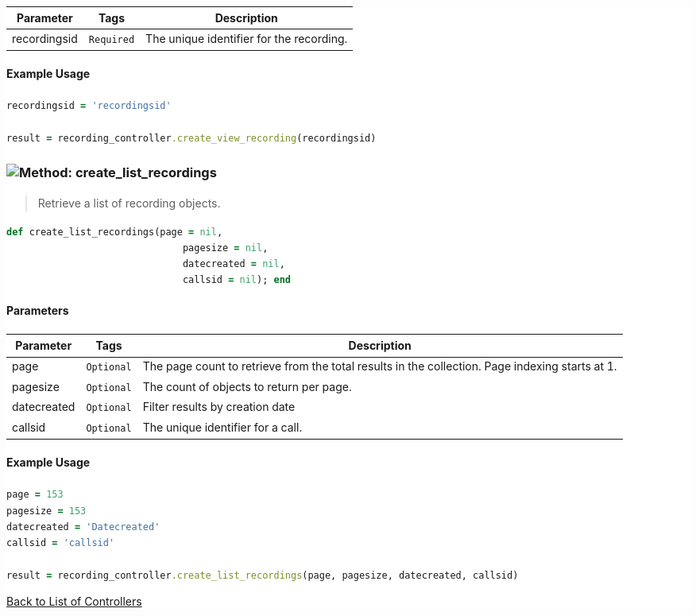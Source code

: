 | Parameter | Tags | Description |
|-----------|------|-------------|
| recordingsid |  ``` Required ```  | The unique identifier for the recording. |


#### Example Usage

```ruby
recordingsid = 'recordingsid'

result = recording_controller.create_view_recording(recordingsid)

```


### <a name="create_list_recordings"></a>![Method: ](https://apidocs.io/img/method.png ".RecordingController.create_list_recordings") create_list_recordings

> Retrieve a list of recording objects.


```ruby
def create_list_recordings(page = nil,
                               pagesize = nil,
                               datecreated = nil,
                               callsid = nil); end
```

#### Parameters

| Parameter | Tags | Description |
|-----------|------|-------------|
| page |  ``` Optional ```  | The page count to retrieve from the total results in the collection. Page indexing starts at 1. |
| pagesize |  ``` Optional ```  | The count of objects to return per page. |
| datecreated |  ``` Optional ```  | Filter results by creation date |
| callsid |  ``` Optional ```  | The unique identifier for a call. |


#### Example Usage

```ruby
page = 153
pagesize = 153
datecreated = 'Datecreated'
callsid = 'callsid'

result = recording_controller.create_list_recordings(page, pagesize, datecreated, callsid)

```


[Back to List of Controllers](#list_of_controllers)
